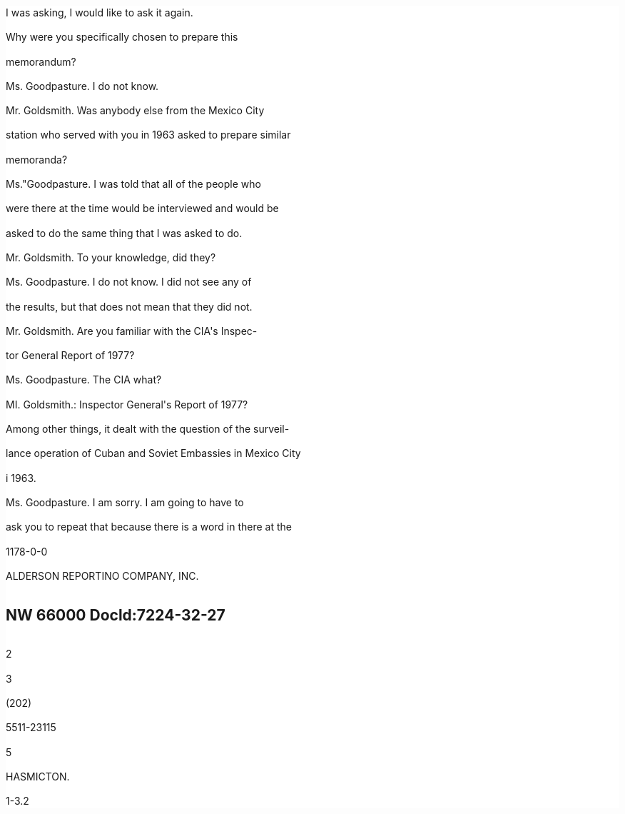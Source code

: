 I was asking, I would like to ask it again.

Why were you specifically chosen to prepare this

memorandum?

Ms. Goodpasture. I do not know.

Mr. Goldsmith. Was anybody else from the Mexico City

station who served with you in 1963 asked to prepare similar

memoranda?

Ms."Goodpasture. I was told that all of the people who

were there at the time would be interviewed and would be

asked to do the same thing that I was asked to do.

Mr. Goldsmith. To your knowledge, did they?

Ms. Goodpasture. I do not know. I did not see any of

the results, but that does not mean that they did not.

Mr. Goldsmith. Are you familiar with the CIA's Inspec-

tor General Report of 1977?

Ms. Goodpasture. The CIA what?

MI. Goldsmith.: Inspector General's Report of 1977?

Among other things, it dealt with the question of the surveil-

lance operation of Cuban and Soviet Embassies in Mexico City

i 1963.

Ms. Goodpasture. I am sorry. I am going to have to

ask you to repeat that because there is a word in there at the

1178-0-0

ALDERSON REPORTINO COMPANY, INC.

NW 66000 Docld:7224-32-27
---

##
2

3

(202)

5511-23115

5

HASMICTON.

1-3.2
